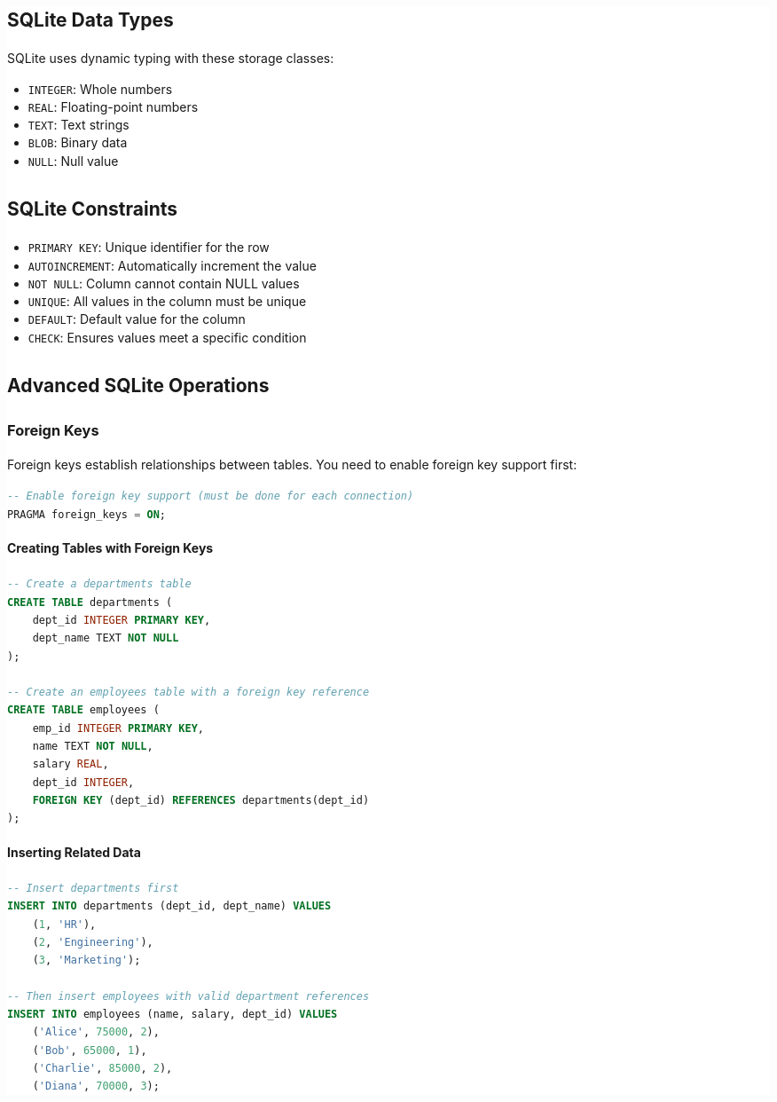 ## SQLite Data Types

SQLite uses dynamic typing with these storage classes:
- `INTEGER`: Whole numbers
- `REAL`: Floating-point numbers
- `TEXT`: Text strings
- `BLOB`: Binary data
- `NULL`: Null value

## SQLite Constraints

- `PRIMARY KEY`: Unique identifier for the row
- `AUTOINCREMENT`: Automatically increment the value
- `NOT NULL`: Column cannot contain NULL values
- `UNIQUE`: All values in the column must be unique
- `DEFAULT`: Default value for the column
- `CHECK`: Ensures values meet a specific condition

## Advanced SQLite Operations

### Foreign Keys

Foreign keys establish relationships between tables. You need to enable foreign key support first:

```sql
-- Enable foreign key support (must be done for each connection)
PRAGMA foreign_keys = ON;
```

#### Creating Tables with Foreign Keys

```sql
-- Create a departments table
CREATE TABLE departments (
    dept_id INTEGER PRIMARY KEY,
    dept_name TEXT NOT NULL
);

-- Create an employees table with a foreign key reference
CREATE TABLE employees (
    emp_id INTEGER PRIMARY KEY,
    name TEXT NOT NULL,
    salary REAL,
    dept_id INTEGER,
    FOREIGN KEY (dept_id) REFERENCES departments(dept_id)
);
```

#### Inserting Related Data

```sql
-- Insert departments first
INSERT INTO departments (dept_id, dept_name) VALUES 
    (1, 'HR'),
    (2, 'Engineering'),
    (3, 'Marketing');

-- Then insert employees with valid department references
INSERT INTO employees (name, salary, dept_id) VALUES 
    ('Alice', 75000, 2),
    ('Bob', 65000, 1),
    ('Charlie', 85000, 2),
    ('Diana', 70000, 3);
```
